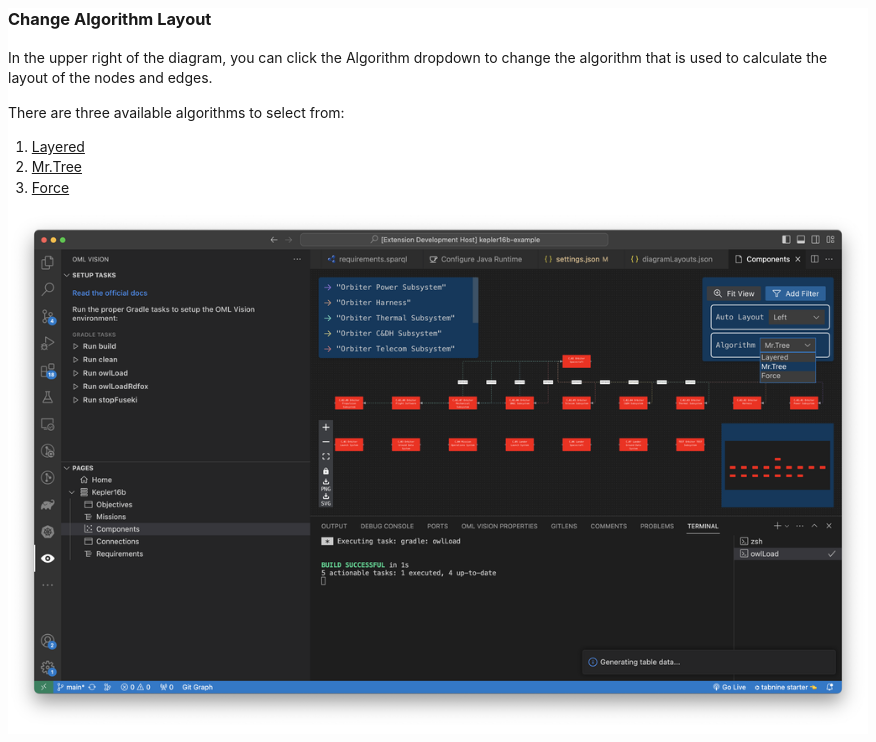 ### Change Algorithm Layout

In the upper right of the diagram, you can click the Algorithm dropdown to change the algorithm that is used to calculate the layout of the nodes and edges.

There are three available algorithms to select from:

1. [Layered](https://eclipse.dev/elk/reference/algorithms/org-eclipse-elk-layered.html)
2. [Mr.Tree](https://eclipse.dev/elk/reference/algorithms/org-eclipse-elk-mrtree.html)
3. [Force](https://eclipse.dev/elk/reference/algorithms/org-eclipse-elk-force.html)

![Change Algorithm](./img/changeLayoutAlgorithm.png)